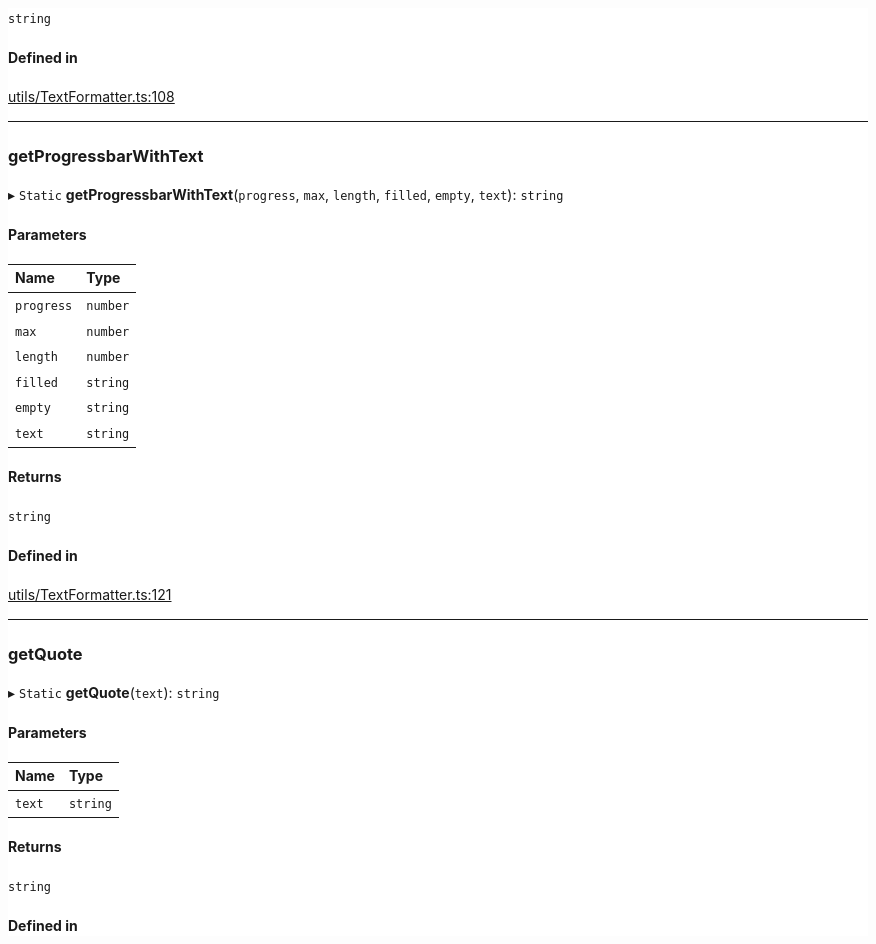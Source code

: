 `string`

#### Defined in

[utils/TextFormatter.ts:108](https://github.com/ZumitoTeam/zumito-framework/blob/3f6ac2b/src/utils/TextFormatter.ts#L108)

___

### getProgressbarWithText

▸ `Static` **getProgressbarWithText**(`progress`, `max`, `length`, `filled`, `empty`, `text`): `string`

#### Parameters

| Name | Type |
| :------ | :------ |
| `progress` | `number` |
| `max` | `number` |
| `length` | `number` |
| `filled` | `string` |
| `empty` | `string` |
| `text` | `string` |

#### Returns

`string`

#### Defined in

[utils/TextFormatter.ts:121](https://github.com/ZumitoTeam/zumito-framework/blob/3f6ac2b/src/utils/TextFormatter.ts#L121)

___

### getQuote

▸ `Static` **getQuote**(`text`): `string`

#### Parameters

| Name | Type |
| :------ | :------ |
| `text` | `string` |

#### Returns

`string`

#### Defined in
